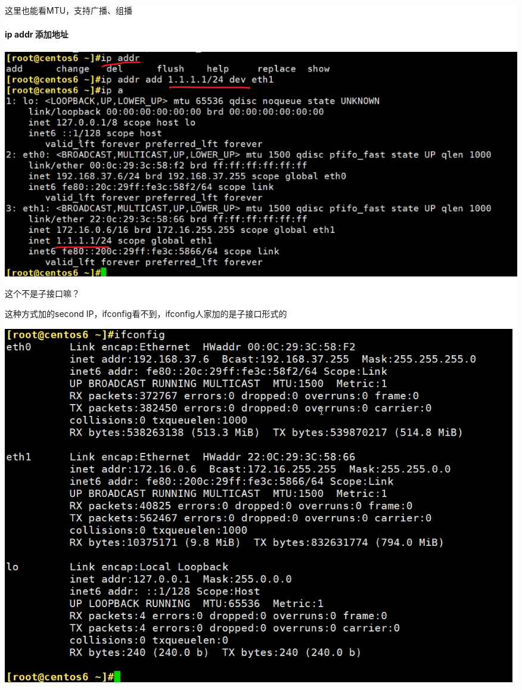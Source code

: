 这里也能看MTU，支持广播、组播



#### ip addr 添加地址

![image-20220316164706617](6-网络配置和故障拍错.assets/image-20220316164706617.png)

这个不是子接口嘛？

这种方式加的second IP，ifconfig看不到，ifconfig人家加的是子接口形式的

![image-20220316164756935](6-网络配置和故障拍错.assets/image-20220316164756935.png)
